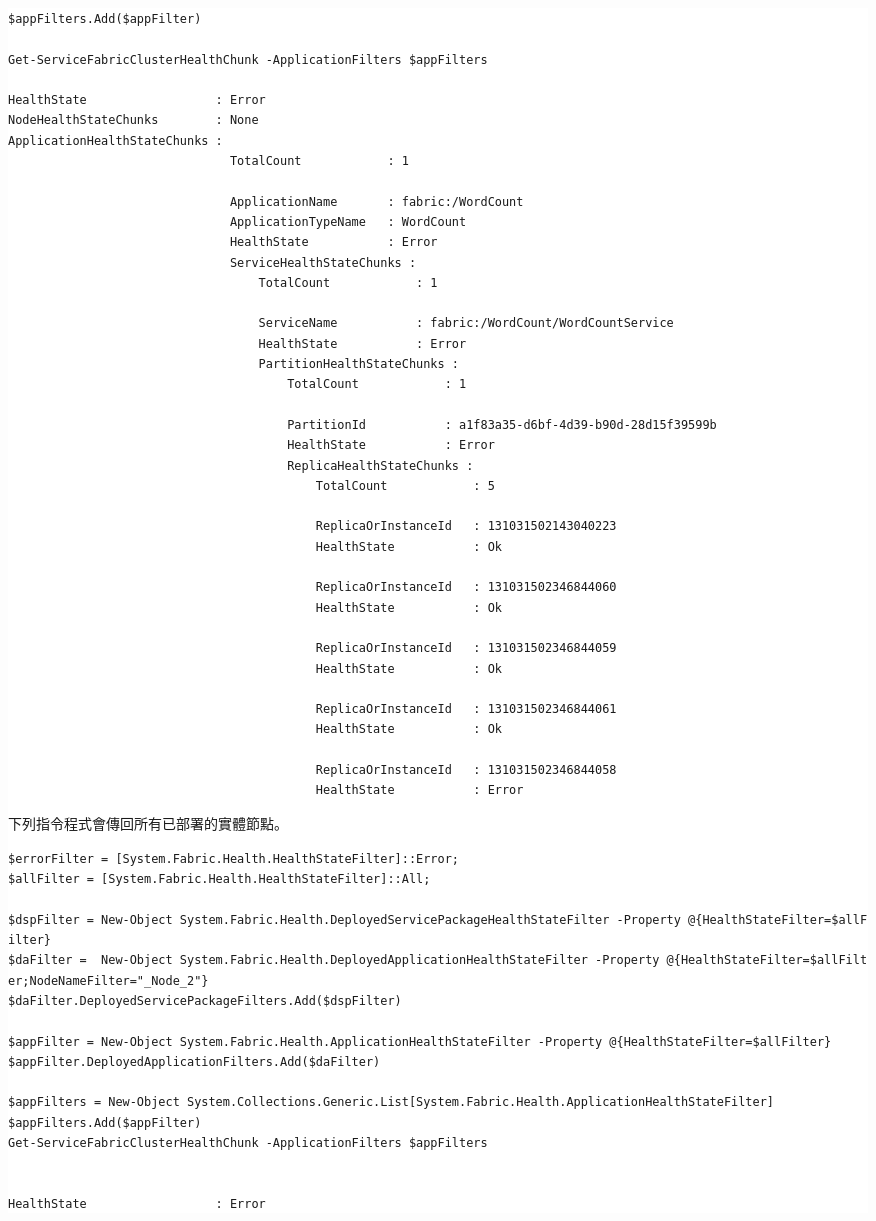 ```xml
$appFilters.Add($appFilter)

Get-ServiceFabricClusterHealthChunk -ApplicationFilters $appFilters

HealthState                  : Error
NodeHealthStateChunks        : None
ApplicationHealthStateChunks :
                               TotalCount            : 1

                               ApplicationName       : fabric:/WordCount
                               ApplicationTypeName   : WordCount
                               HealthState           : Error
                               ServiceHealthStateChunks :
                                   TotalCount            : 1

                                   ServiceName           : fabric:/WordCount/WordCountService
                                   HealthState           : Error
                                   PartitionHealthStateChunks :
                                       TotalCount            : 1

                                       PartitionId           : a1f83a35-d6bf-4d39-b90d-28d15f39599b
                                       HealthState           : Error
                                       ReplicaHealthStateChunks :
                                           TotalCount            : 5

                                           ReplicaOrInstanceId   : 131031502143040223
                                           HealthState           : Ok

                                           ReplicaOrInstanceId   : 131031502346844060
                                           HealthState           : Ok

                                           ReplicaOrInstanceId   : 131031502346844059
                                           HealthState           : Ok

                                           ReplicaOrInstanceId   : 131031502346844061
                                           HealthState           : Ok

                                           ReplicaOrInstanceId   : 131031502346844058
                                           HealthState           : Error
```

下列指令程式會傳回所有已部署的實體節點。

```xml
$errorFilter = [System.Fabric.Health.HealthStateFilter]::Error;
$allFilter = [System.Fabric.Health.HealthStateFilter]::All;

$dspFilter = New-Object System.Fabric.Health.DeployedServicePackageHealthStateFilter -Property @{HealthStateFilter=$allFilter}
$daFilter =  New-Object System.Fabric.Health.DeployedApplicationHealthStateFilter -Property @{HealthStateFilter=$allFilter;NodeNameFilter="_Node_2"}
$daFilter.DeployedServicePackageFilters.Add($dspFilter)

$appFilter = New-Object System.Fabric.Health.ApplicationHealthStateFilter -Property @{HealthStateFilter=$allFilter}
$appFilter.DeployedApplicationFilters.Add($daFilter)

$appFilters = New-Object System.Collections.Generic.List[System.Fabric.Health.ApplicationHealthStateFilter]
$appFilters.Add($appFilter)
Get-ServiceFabricClusterHealthChunk -ApplicationFilters $appFilters


HealthState                  : Error
```

[1]: ./media/service-fabric-view-entities-aggregated-health/servicefabric-explorer-cluster-health.png